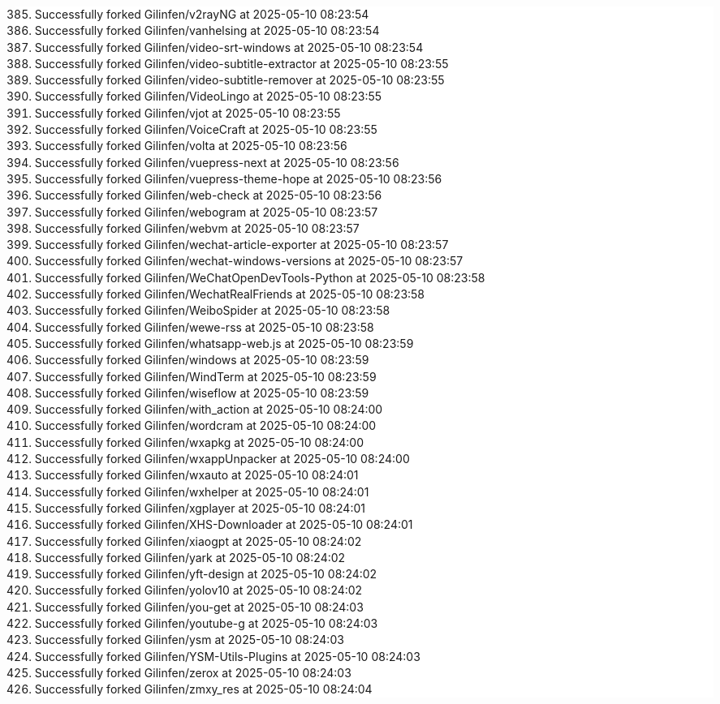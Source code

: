 385. Successfully forked Gilinfen/v2rayNG at 2025-05-10 08:23:54
386. Successfully forked Gilinfen/vanhelsing at 2025-05-10 08:23:54
387. Successfully forked Gilinfen/video-srt-windows at 2025-05-10 08:23:54
388. Successfully forked Gilinfen/video-subtitle-extractor at 2025-05-10 08:23:55
389. Successfully forked Gilinfen/video-subtitle-remover at 2025-05-10 08:23:55
390. Successfully forked Gilinfen/VideoLingo at 2025-05-10 08:23:55
391. Successfully forked Gilinfen/vjot at 2025-05-10 08:23:55
392. Successfully forked Gilinfen/VoiceCraft at 2025-05-10 08:23:55
393. Successfully forked Gilinfen/volta at 2025-05-10 08:23:56
394. Successfully forked Gilinfen/vuepress-next at 2025-05-10 08:23:56
395. Successfully forked Gilinfen/vuepress-theme-hope at 2025-05-10 08:23:56
396. Successfully forked Gilinfen/web-check at 2025-05-10 08:23:56
397. Successfully forked Gilinfen/webogram at 2025-05-10 08:23:57
398. Successfully forked Gilinfen/webvm at 2025-05-10 08:23:57
399. Successfully forked Gilinfen/wechat-article-exporter at 2025-05-10 08:23:57
400. Successfully forked Gilinfen/wechat-windows-versions at 2025-05-10 08:23:57
401. Successfully forked Gilinfen/WeChatOpenDevTools-Python at 2025-05-10 08:23:58
402. Successfully forked Gilinfen/WechatRealFriends at 2025-05-10 08:23:58
403. Successfully forked Gilinfen/WeiboSpider at 2025-05-10 08:23:58
404. Successfully forked Gilinfen/wewe-rss at 2025-05-10 08:23:58
405. Successfully forked Gilinfen/whatsapp-web.js at 2025-05-10 08:23:59
406. Successfully forked Gilinfen/windows at 2025-05-10 08:23:59
407. Successfully forked Gilinfen/WindTerm at 2025-05-10 08:23:59
408. Successfully forked Gilinfen/wiseflow at 2025-05-10 08:23:59
409. Successfully forked Gilinfen/with_action at 2025-05-10 08:24:00
410. Successfully forked Gilinfen/wordcram at 2025-05-10 08:24:00
411. Successfully forked Gilinfen/wxapkg at 2025-05-10 08:24:00
412. Successfully forked Gilinfen/wxappUnpacker at 2025-05-10 08:24:00
413. Successfully forked Gilinfen/wxauto at 2025-05-10 08:24:01
414. Successfully forked Gilinfen/wxhelper at 2025-05-10 08:24:01
415. Successfully forked Gilinfen/xgplayer at 2025-05-10 08:24:01
416. Successfully forked Gilinfen/XHS-Downloader at 2025-05-10 08:24:01
417. Successfully forked Gilinfen/xiaogpt at 2025-05-10 08:24:02
418. Successfully forked Gilinfen/yark at 2025-05-10 08:24:02
419. Successfully forked Gilinfen/yft-design at 2025-05-10 08:24:02
420. Successfully forked Gilinfen/yolov10 at 2025-05-10 08:24:02
421. Successfully forked Gilinfen/you-get at 2025-05-10 08:24:03
422. Successfully forked Gilinfen/youtube-g at 2025-05-10 08:24:03
423. Successfully forked Gilinfen/ysm at 2025-05-10 08:24:03
424. Successfully forked Gilinfen/YSM-Utils-Plugins at 2025-05-10 08:24:03
425. Successfully forked Gilinfen/zerox at 2025-05-10 08:24:03
426. Successfully forked Gilinfen/zmxy_res at 2025-05-10 08:24:04
